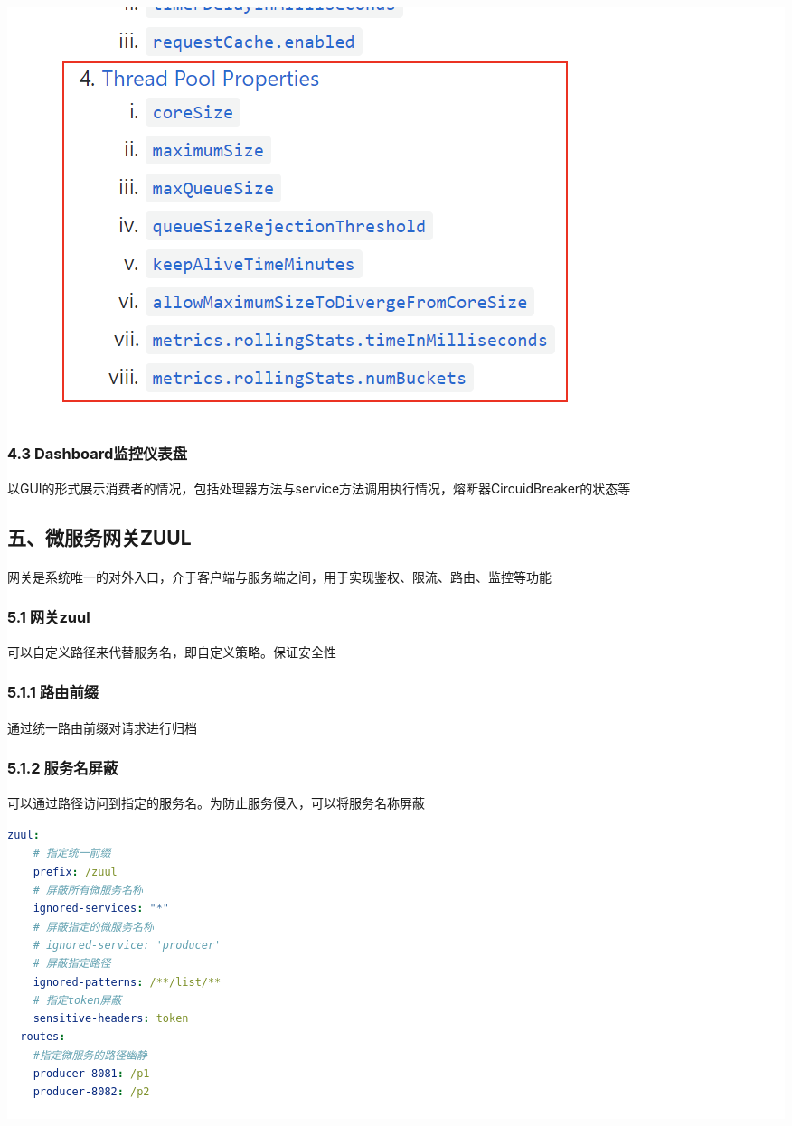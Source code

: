 ![image-20210129004546959](../image/image-20210129004546959.png)

### 4.3 Dashboard监控仪表盘

以GUI的形式展示消费者的情况，包括处理器方法与service方法调用执行情况，熔断器CircuidBreaker的状态等

## 五、微服务网关ZUUL

网关是系统唯一的对外入口，介于客户端与服务端之间，用于实现鉴权、限流、路由、监控等功能

### 5.1 网关zuul

可以自定义路径来代替服务名，即自定义策略。保证安全性

### 5.1.1 路由前缀

通过统一路由前缀对请求进行归档

### 5.1.2 服务名屏蔽

可以通过路径访问到指定的服务名。为防止服务侵入，可以将服务名称屏蔽

```yml
zuul:
	# 指定统一前缀
	prefix: /zuul
	# 屏蔽所有微服务名称
	ignored-services: "*"
	# 屏蔽指定的微服务名称
	# ignored-service: 'producer'
	# 屏蔽指定路径
	ignored-patterns: /**/list/**
	# 指定token屏蔽
	sensitive-headers: token
  routes:
  	#指定微服务的路径幽静
  	producer-8081: /p1
  	producer-8082: /p2
	
```
